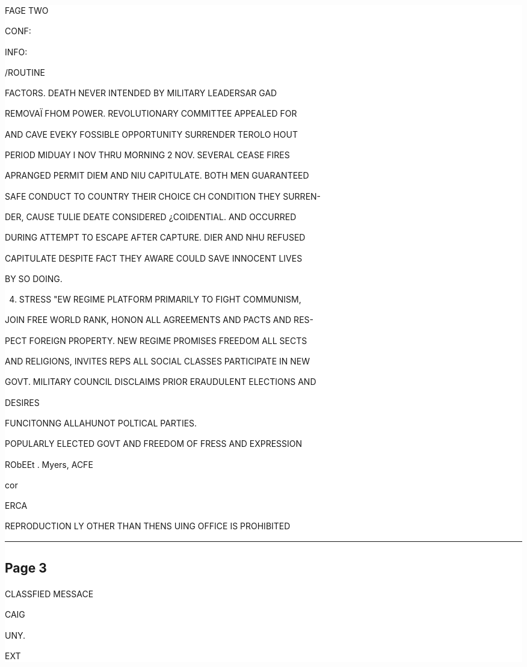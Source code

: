 FAGE TWO

CONF:

INFO:

/ROUTINE

FACTORS. DEATH NEVER INTENDED BY MILITARY LEADERSAR GAD

REMOVAÏ FHOM POWER. REVOLUTIONARY COMMITTEE APPEALED FOR

AND CAVE EVEKY FOSSIBLE OPPORTUNITY SURRENDER TEROLO HOUT

PERIOD MIDUAY I NOV THRU MORNING 2 NOV. SEVERAL CEASE FIRES

APRANGED PERMIT DIEM AND NIU CAPITULATE. BOTH MEN GUARANTEED

SAFE CONDUCT TO COUNTRY THEIR CHOICE CH CONDITION THEY SURREN-

DER, CAUSE TULIE DEATE CONSIDERED ¿COIDENTIAL. AND OCCURRED

DURING ATTEMPT TO ESCAPE AFTER CAPTURE. DIER AND NHU REFUSED

CAPITULATE DESPITE FACT THEY AWARE COULD SAVE INNOCENT LIVES

BY SO DOING.

4. STRESS "EW REGIME PLATFORM PRIMARILY TO FIGHT COMMUNISM,

JOIN FREE WORLD RANK, HONON ALL AGREEMENTS AND PACTS AND RES-

PECT FOREIGN PROPERTY. NEW REGIME PROMISES FREEDOM ALL SECTS

AND RELIGIONS, INVITES REPS ALL SOCIAL CLASSES PARTICIPATE IN NEW

GOVT. MILITARY COUNCIL DISCLAIMS PRIOR ERAUDULENT ELECTIONS AND

DESIRES

FUNCITONNG ALLAHUNOT POLTICAL PARTIES.

POPULARLY ELECTED GOVT AND FREEDOM OF FRESS AND EXPRESSION

RObEEt . Myers, ACFE

cor

ERCA

REPRODUCTION LY OTHER THAN THENS UING OFFICE IS PROHIBITED

---

## Page 3

CLASSFIED MESSACE

CAIG

UNY.

EXT
